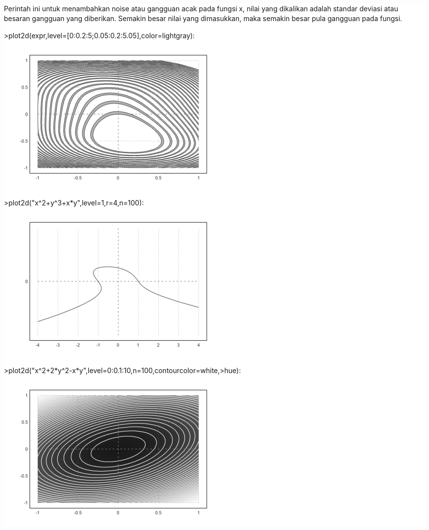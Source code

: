 Perintah ini untuk menambahkan noise atau gangguan acak pada fungsi x,
nilai yang dikalikan adalah standar deviasi atau besaran gangguan yang
diberikan. Semakin besar nilai yang dimasukkan, maka semakin besar
pula gangguan pada fungsi.


\>plot2d(expr,level=[0:0.2:5;0.05:0.2:5.05],color=lightgray):


![images/EMT4Plot2D%20-%20Naila%20Khalidatus%20Salwa-146.png](images/EMT4Plot2D%20-%20Naila%20Khalidatus%20Salwa-146.png)

\>plot2d("x^2+y^3+x\*y",level=1,r=4,n=100):


![images/EMT4Plot2D%20-%20Naila%20Khalidatus%20Salwa-147.png](images/EMT4Plot2D%20-%20Naila%20Khalidatus%20Salwa-147.png)

\>plot2d("x^2+2\*y^2-x\*y",level=0:0.1:10,n=100,contourcolor=white,\>hue):


![images/EMT4Plot2D%20-%20Naila%20Khalidatus%20Salwa-148.png](images/EMT4Plot2D%20-%20Naila%20Khalidatus%20Salwa-148.png)
